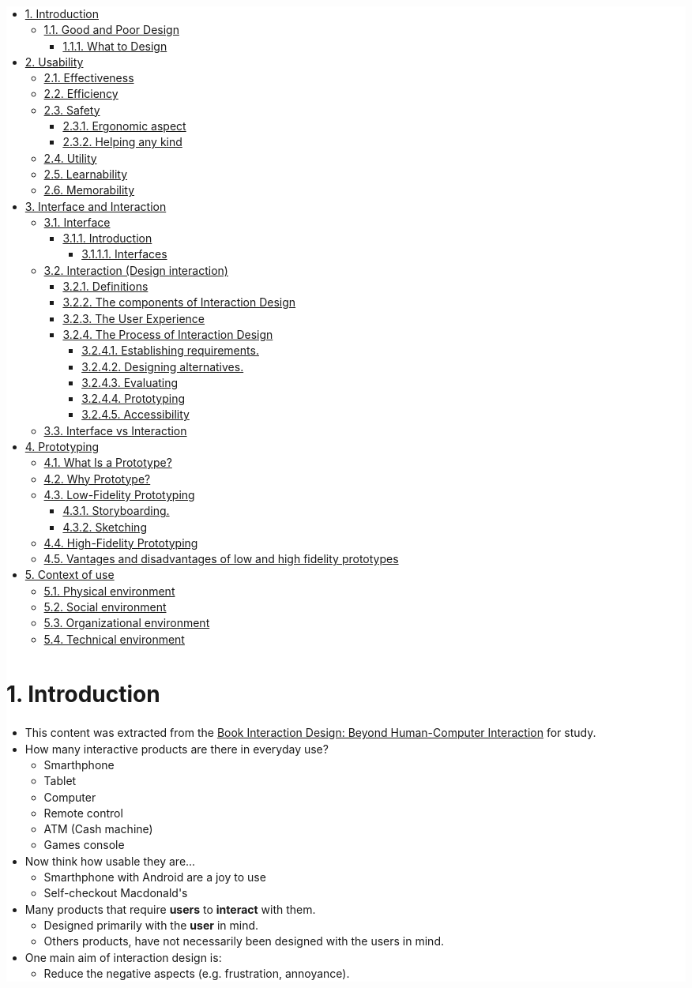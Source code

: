 - [1. Introduction](#1-introduction)
  - [1.1. Good and Poor Design](#11-good-and-poor-design)
    - [1.1.1. What to Design](#111-what-to-design)
- [2. Usability](#2-usability)
  - [2.1. Effectiveness](#21-effectiveness)
  - [2.2. Efficiency](#22-efficiency)
  - [2.3. Safety](#23-safety)
    - [2.3.1. Ergonomic aspect](#231-ergonomic-aspect)
    - [2.3.2. Helping any kind](#232-helping-any-kind)
  - [2.4. Utility](#24-utility)
  - [2.5. Learnability](#25-learnability)
  - [2.6. Memorability](#26-memorability)
- [3. Interface and Interaction](#3-interface-and-interaction)
  - [3.1. Interface](#31-interface)
    - [3.1.1. Introduction](#311-introduction)
      - [3.1.1.1. Interfaces](#3111-interfaces)
  - [3.2. Interaction (Design interaction)](#32-interaction-design-interaction)
    - [3.2.1. Definitions](#321-definitions)
    - [3.2.2. The components of Interaction Design](#322-the-components-of-interaction-design)
    - [3.2.3. The User Experience](#323-the-user-experience)
    - [3.2.4. The Process of Interaction Design](#324-the-process-of-interaction-design)
      - [3.2.4.1. Establishing requirements.](#3241-establishing-requirements)
      - [3.2.4.2. Designing alternatives.](#3242-designing-alternatives)
      - [3.2.4.3. Evaluating](#3243-evaluating)
      - [3.2.4.4. Prototyping](#3244-prototyping)
      - [3.2.4.5. Accessibility](#3245-accessibility)
  - [3.3. Interface vs Interaction](#33-interface-vs-interaction)
- [4. Prototyping](#4-prototyping)
  - [4.1. What Is a Prototype?](#41-what-is-a-prototype)
  - [4.2. Why Prototype?](#42-why-prototype)
  - [4.3. Low-Fidelity Prototyping](#43-low-fidelity-prototyping)
    - [4.3.1. Storyboarding.](#431-storyboarding)
    - [4.3.2. Sketching](#432-sketching)
  - [4.4. High-Fidelity Prototyping](#44-high-fidelity-prototyping)
  - [4.5. Vantages and disadvantages of low and high fidelity prototypes](#45-vantages-and-disadvantages-of-low-and-high-fidelity-prototypes)
- [5. Context of use](#5-context-of-use)
  - [5.1. Physical environment](#51-physical-environment)
  - [5.2. Social environment](#52-social-environment)
  - [5.3. Organizational environment](#53-organizational-environment)
  - [5.4. Technical environment](#54-technical-environment)

# 1. Introduction

- This content was extracted from the [Book Interaction Design: Beyond Human-Computer Interaction](https://www.amazon.com.br/Interaction-Design-Beyond-Human-Computer/dp/1119547253/ref=sr_1_3?qid=1667566775&refinements=p_27%3AHelen+Sharp&s=books&sr=1-3&text=Helen+Sharp&ufe=app_do%3Aamzn1.fos.e05b01e0-91a7-477e-a514-15a32325a6d6) for study.
- How many interactive products are there in everyday use?
  - Smarthphone
  - Tablet
  - Computer
  - Remote control
  - ATM (Cash machine)
  - Games console
- Now think how usable they are...
  - Smarthphone with Android are a joy to use
  - Self-checkout Macdonald's
- Many products that require **users** to **interact** with them.
  - Designed primarily with the **user** in mind.
  - Others products, have not necessarily been designed with the users in mind.
- One main aim of interaction design is:
  - Reduce the negative aspects (e.g. frustration, annoyance).
